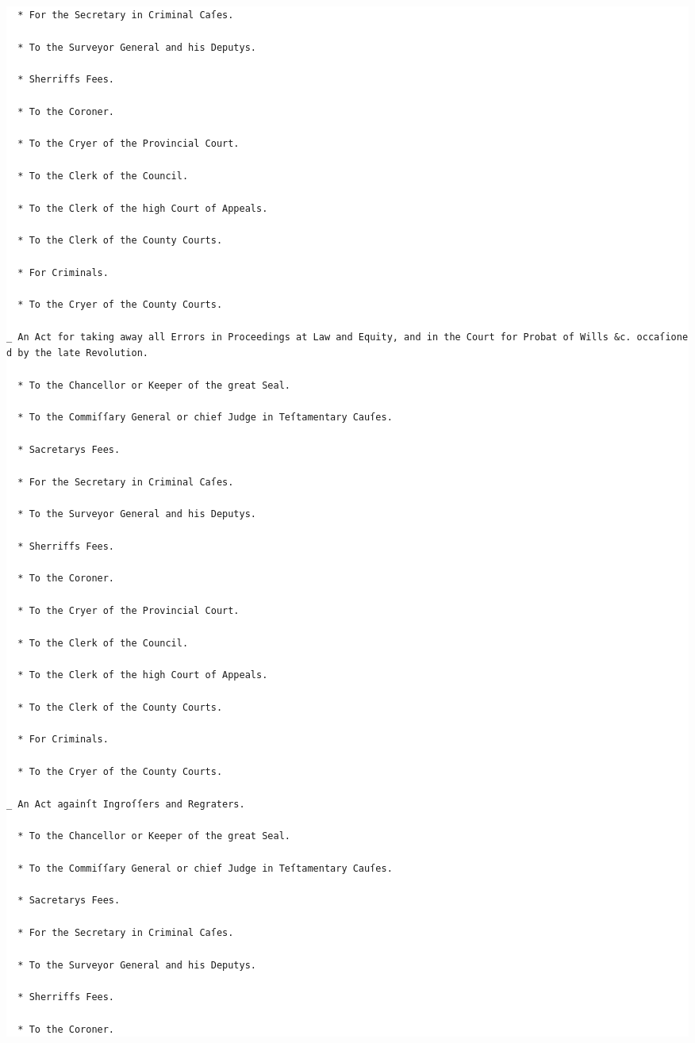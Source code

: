       * For the Secretary in Criminal Caſes.

      * To the Surveyor General and his Deputys.

      * Sherriffs Fees.

      * To the Coroner.

      * To the Cryer of the Provincial Court.

      * To the Clerk of the Council.

      * To the Clerk of the high Court of Appeals.

      * To the Clerk of the County Courts.

      * For Criminals.

      * To the Cryer of the County Courts.

    _ An Act for taking away all Errors in Proceedings at Law and Equity, and in the Court for Probat of Wills &c. occaſioned by the late Revolution.

      * To the Chancellor or Keeper of the great Seal.

      * To the Commiſſary General or chief Judge in Teſtamentary Cauſes.

      * Sacretarys Fees.

      * For the Secretary in Criminal Caſes.

      * To the Surveyor General and his Deputys.

      * Sherriffs Fees.

      * To the Coroner.

      * To the Cryer of the Provincial Court.

      * To the Clerk of the Council.

      * To the Clerk of the high Court of Appeals.

      * To the Clerk of the County Courts.

      * For Criminals.

      * To the Cryer of the County Courts.

    _ An Act againſt Ingroſſers and Regraters.

      * To the Chancellor or Keeper of the great Seal.

      * To the Commiſſary General or chief Judge in Teſtamentary Cauſes.

      * Sacretarys Fees.

      * For the Secretary in Criminal Caſes.

      * To the Surveyor General and his Deputys.

      * Sherriffs Fees.

      * To the Coroner.
